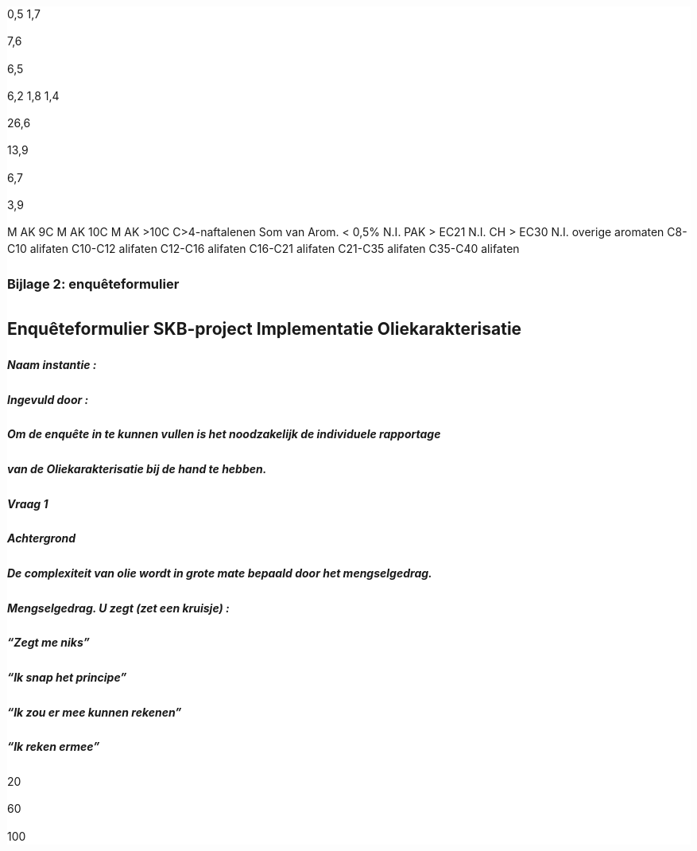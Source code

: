  0,5 1,7 

 7,6 

 6,5 

 6,2 1,8 1,4 

 26,6 

 13,9 

 6,7 

 3,9 

 M AK 9C M AK 10C M AK >10C C>4-naftalenen Som van Arom. < 0,5% N.I. PAK > EC21 N.I. CH > EC30 N.I. overige aromaten C8-C10 alifaten C10-C12 alifaten C12-C16 alifaten C16-C21 alifaten C21-C35 alifaten C35-C40 alifaten 


### Bijlage 2: enquêteformulier 


## Enquêteformulier SKB-project Implementatie Oliekarakterisatie 

##### Naam instantie : 

##### Ingevuld door : 

##### Om de enquête in te kunnen vullen is het noodzakelijk de individuele rapportage 

##### van de Oliekarakterisatie bij de hand te hebben. 

##### Vraag 1 

##### Achtergrond 

##### De complexiteit van olie wordt in grote mate bepaald door het mengselgedrag. 

##### Mengselgedrag. U zegt (zet een kruisje) : 

##### “Zegt me niks” 

##### “Ik snap het principe” 

##### “Ik zou er mee kunnen rekenen” 

##### “Ik reken ermee” 

 20 

 60 

 100 
